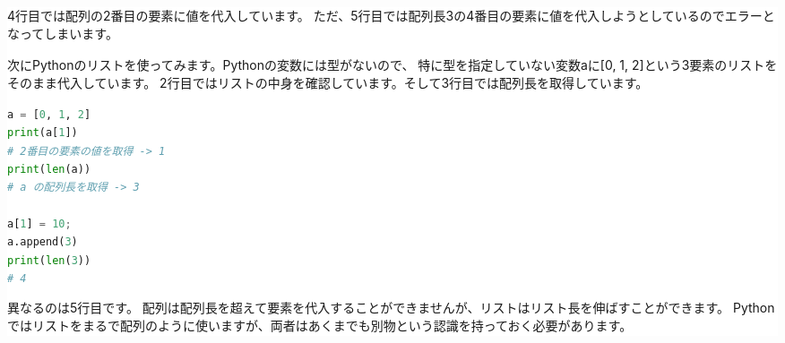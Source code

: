 4行目では配列の2番目の要素に値を代入しています。
ただ、5行目では配列長3の4番目の要素に値を代入しようとしているのでエラーとなってしまいます。

次にPythonのリストを使ってみます。Pythonの変数には型がないので、
特に型を指定していない変数aに[0, 1, 2]という3要素のリストをそのまま代入しています。
2行目ではリストの中身を確認しています。そして3行目では配列長を取得しています。

```python
a = [0, 1, 2]
print(a[1])
# 2番目の要素の値を取得 -> 1
print(len(a))   
# a の配列長を取得 -> 3

a[1] = 10;
a.append(3)
print(len(3))   
# 4
```

異なるのは5行目です。
配列は配列長を超えて要素を代入することができませんが、リストはリスト長を伸ばすことができます。
Pythonではリストをまるで配列のように使いますが、両者はあくまでも別物という認識を持っておく必要があります。
